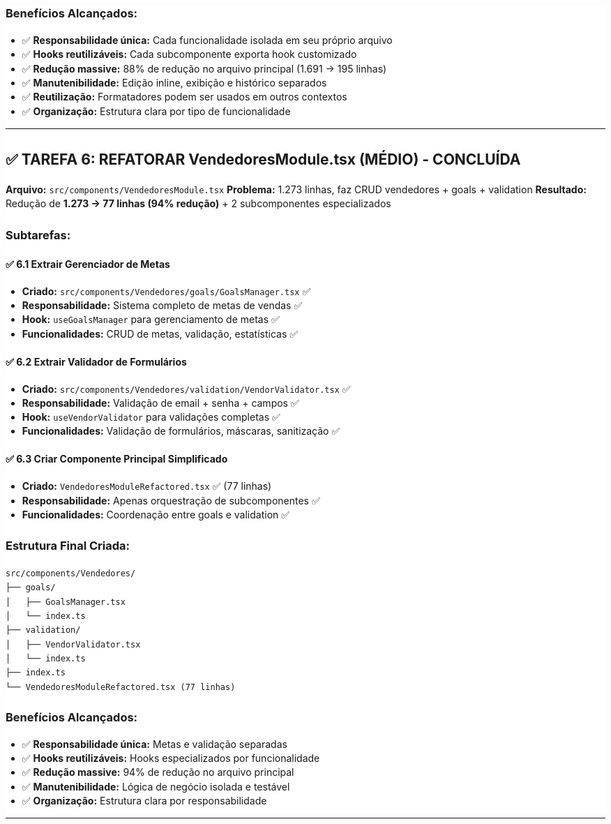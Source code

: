 ### Benefícios Alcançados:
- ✅ **Responsabilidade única:** Cada funcionalidade isolada em seu próprio arquivo
- ✅ **Hooks reutilizáveis:** Cada subcomponente exporta hook customizado
- ✅ **Redução massive:** 88% de redução no arquivo principal (1.691 → 195 linhas)
- ✅ **Manutenibilidade:** Edição inline, exibição e histórico separados
- ✅ **Reutilização:** Formatadores podem ser usados em outros contextos
- ✅ **Organização:** Estrutura clara por tipo de funcionalidade

---

## ✅ TAREFA 6: REFATORAR VendedoresModule.tsx (MÉDIO) - CONCLUÍDA
**Arquivo:** `src/components/VendedoresModule.tsx`
**Problema:** 1.273 linhas, faz CRUD vendedores + goals + validation
**Resultado:** Redução de **1.273 → 77 linhas (94% redução)** + 2 subcomponentes especializados

### Subtarefas:

#### ✅ 6.1 Extrair Gerenciador de Metas
- **Criado:** `src/components/Vendedores/goals/GoalsManager.tsx` ✅
- **Responsabilidade:** Sistema completo de metas de vendas ✅
- **Hook:** `useGoalsManager` para gerenciamento de metas ✅
- **Funcionalidades:** CRUD de metas, validação, estatísticas ✅

#### ✅ 6.2 Extrair Validador de Formulários
- **Criado:** `src/components/Vendedores/validation/VendorValidator.tsx` ✅
- **Responsabilidade:** Validação de email + senha + campos ✅
- **Hook:** `useVendorValidator` para validações completas ✅
- **Funcionalidades:** Validação de formulários, máscaras, sanitização ✅

#### ✅ 6.3 Criar Componente Principal Simplificado
- **Criado:** `VendedoresModuleRefactored.tsx` ✅ (77 linhas)
- **Responsabilidade:** Apenas orquestração de subcomponentes ✅
- **Funcionalidades:** Coordenação entre goals e validation ✅

### Estrutura Final Criada:
```
src/components/Vendedores/
├── goals/
│   ├── GoalsManager.tsx
│   └── index.ts
├── validation/
│   ├── VendorValidator.tsx
│   └── index.ts
├── index.ts
└── VendedoresModuleRefactored.tsx (77 linhas)
```

### Benefícios Alcançados:
- ✅ **Responsabilidade única:** Metas e validação separadas
- ✅ **Hooks reutilizáveis:** Hooks especializados por funcionalidade
- ✅ **Redução massive:** 94% de redução no arquivo principal
- ✅ **Manutenibilidade:** Lógica de negócio isolada e testável
- ✅ **Organização:** Estrutura clara por responsabilidade

---